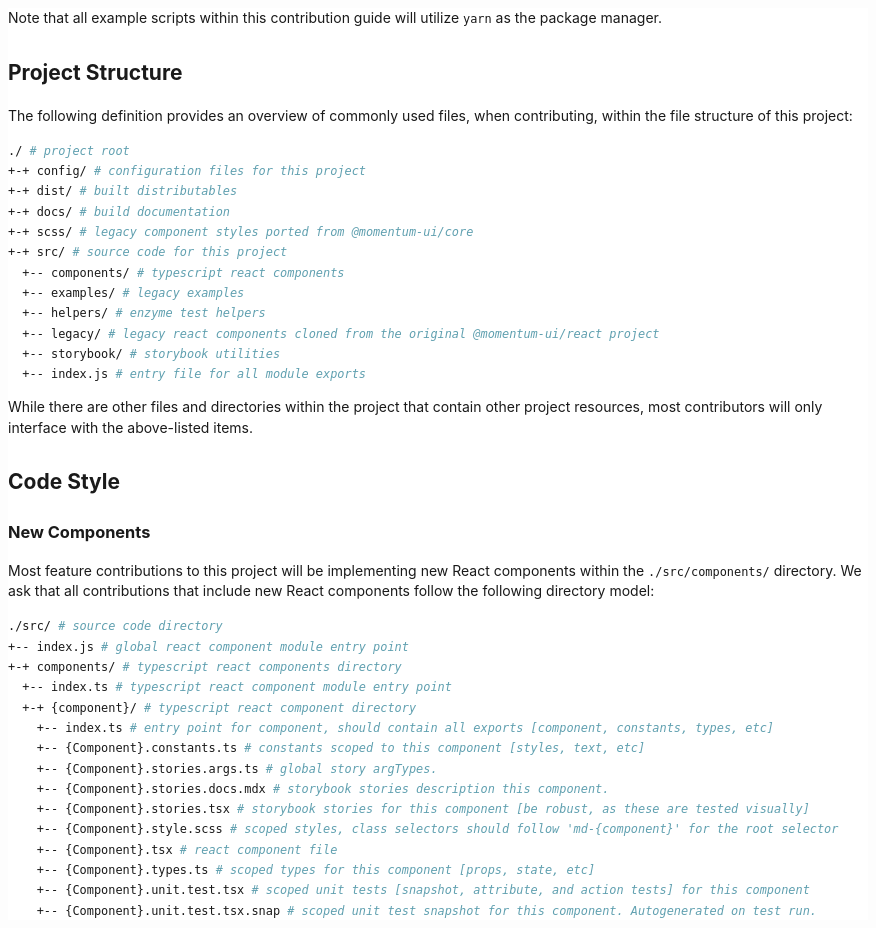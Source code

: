 Note that all example scripts within this contribution guide will utilize `yarn` as the package
manager.

## Project Structure

The following definition provides an overview of commonly used files, when contributing, within the
file structure of this project:

```bash
./ # project root
+-+ config/ # configuration files for this project
+-+ dist/ # built distributables
+-+ docs/ # build documentation
+-+ scss/ # legacy component styles ported from @momentum-ui/core
+-+ src/ # source code for this project
  +-- components/ # typescript react components
  +-- examples/ # legacy examples
  +-- helpers/ # enzyme test helpers
  +-- legacy/ # legacy react components cloned from the original @momentum-ui/react project
  +-- storybook/ # storybook utilities
  +-- index.js # entry file for all module exports
```

While there are other files and directories within the project that contain other project resources,
most contributors will only interface with the above-listed items.

## Code Style

### New Components

Most feature contributions to this project will be implementing new React components within the
`./src/components/` directory. We ask that all contributions that include new React components
follow the following directory model:

```bash
./src/ # source code directory
+-- index.js # global react component module entry point
+-+ components/ # typescript react components directory
  +-- index.ts # typescript react component module entry point
  +-+ {component}/ # typescript react component directory
    +-- index.ts # entry point for component, should contain all exports [component, constants, types, etc]
    +-- {Component}.constants.ts # constants scoped to this component [styles, text, etc]
    +-- {Component}.stories.args.ts # global story argTypes.
    +-- {Component}.stories.docs.mdx # storybook stories description this component.
    +-- {Component}.stories.tsx # storybook stories for this component [be robust, as these are tested visually]
    +-- {Component}.style.scss # scoped styles, class selectors should follow 'md-{component}' for the root selector
    +-- {Component}.tsx # react component file
    +-- {Component}.types.ts # scoped types for this component [props, state, etc]
    +-- {Component}.unit.test.tsx # scoped unit tests [snapshot, attribute, and action tests] for this component
    +-- {Component}.unit.test.tsx.snap # scoped unit test snapshot for this component. Autogenerated on test run.
```

